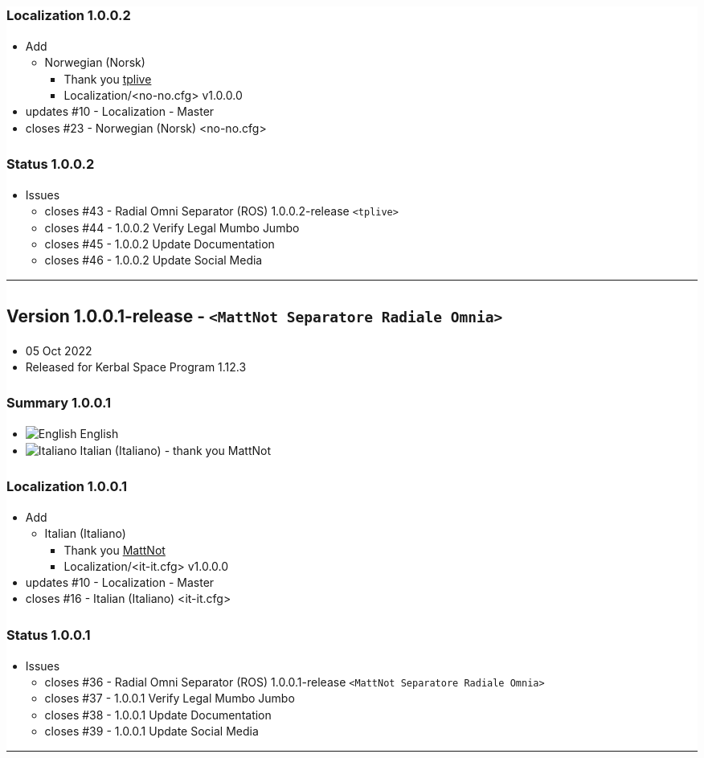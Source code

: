 ### Localization 1.0.0.2

* Add
  * Norwegian (Norsk)
    * Thank you [tplive](https://github.com/tplive)
    * Localization/<no-no.cfg> v1.0.0.0
* updates #10 - Localization - Master
* closes #23 - Norwegian (Norsk) <no-no.cfg>

### Status 1.0.0.2

* Issues
  * closes #43 - Radial Omni Separator (ROS) 1.0.0.2-release `<tplive>`
  * closes #44 - 1.0.0.2 Verify Legal Mumbo Jumbo
  * closes #45 - 1.0.0.2 Update Documentation
  * closes #46 - 1.0.0.2 Update Social Media

---

## Version 1.0.0.1-release - `<MattNot Separatore Radiale Omnia>`

* 05 Oct 2022
* Released for Kerbal Space Program 1.12.3

### Summary 1.0.0.1

<ul>
  <li><img src="https://raw.githubusercontent.com/zer0Kerbal/zer0Kerbal/master/img/EN.png " alt="English" style="zoom:100%;" /> English</li>
  <li><img src="https://raw.githubusercontent.com/zer0Kerbal/zer0Kerbal/master/img/IT.png " alt="Italiano" style="zoom:100%;" /> Italian (Italiano) - thank you <a ref="https://github.com/MattNot"> MattNot</a></li>
</ul>

### Localization 1.0.0.1

* Add
  * Italian (Italiano)
    * Thank you [MattNot](https://github.com/MattNot)
    * Localization/<it-it.cfg> v1.0.0.0
* updates #10 - Localization - Master
* closes #16 - Italian (Italiano) <it-it.cfg>

### Status 1.0.0.1

* Issues
  * closes #36 - Radial Omni Separator (ROS) 1.0.0.1-release `<MattNot Separatore Radiale Omnia>`
  * closes #37 - 1.0.0.1 Verify Legal Mumbo Jumbo
  * closes #38 - 1.0.0.1 Update Documentation
  * closes #39 - 1.0.0.1 Update Social Media

---
